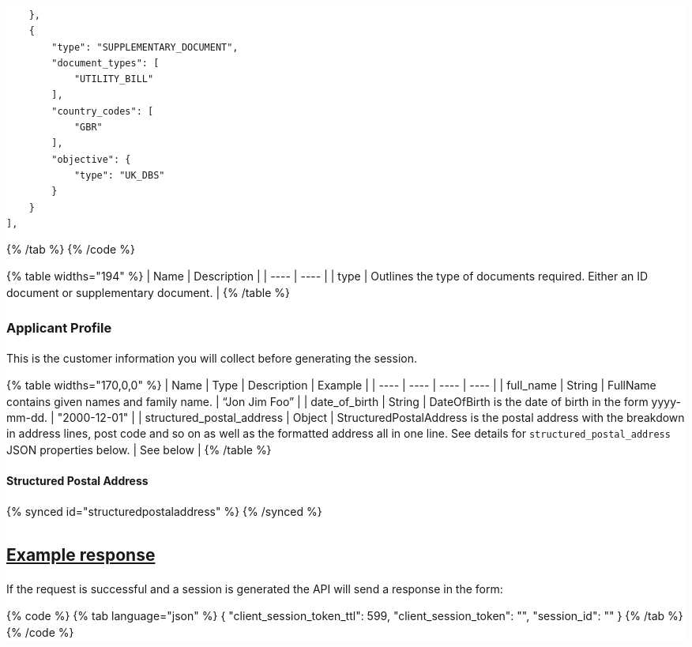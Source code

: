         },
        {
            "type": "SUPPLEMENTARY_DOCUMENT",
            "document_types": [
                "UTILITY_BILL"
            ],
            "country_codes": [
                "GBR"
            ],
            "objective": {
                "type": "UK_DBS"
            }
        }
    ],
{% /tab %}
{% /code %}

{% table widths="194" %}
| Name | Description | 
| ---- | ---- | 
| type | Outlines the type of documents required. Either an ID document or supplementary document. | 
{% /table %}

### Applicant Profile

This is the customer information you will collect before generating the session.

{% table widths="170,0,0" %}
| Name | Type | Description | Example | 
| ---- | ---- | ---- | ---- | 
| full_name | String | FullName contains given names and family name. | “Jon Jim Foo” | 
| date_of_birth | String | DateOfBirth is the date of birth in the form yyyy-mm-dd. | "2000-12-01" | 
| structured_postal_address | Object | StructuredPostalAddress is the postal address with the breakdown in address lines, post code and so on as well as the formatted address all in one line. See details for `structured_postal_address` JSON properties below. | See below | 
{% /table %}

#### Structured Postal Address

{% synced id="structuredpostaladdress" %}
{% /synced %}

## [Example response](https://developers.yoti.com/in-branch-verification/create-a-session#example-response)

If the request is successful and a session is generated the API will send a response in the form:

{% code %}
{% tab language="json" %}
{
  "client_session_token_ttl": 599,
  "client_session_token": "<uuid>",
  "session_id": "<uuid>"
}
{% /tab %}
{% /code %}

